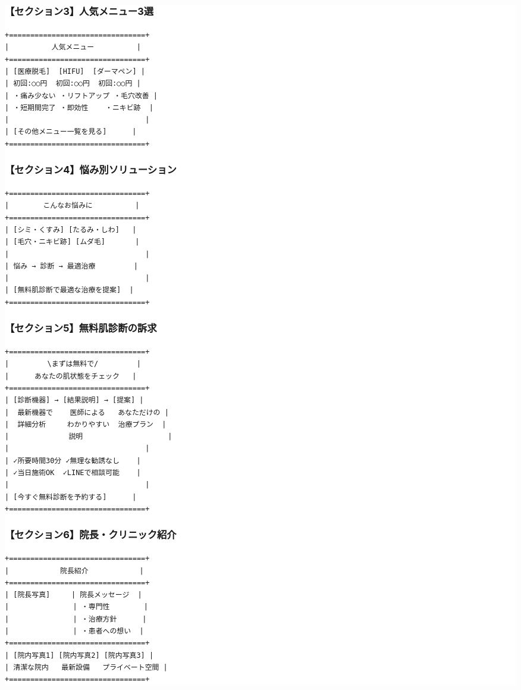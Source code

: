 ### 【セクション3】人気メニュー3選
```
+================================+
|          人気メニュー          |
+================================+
| [医療脱毛]  [HIFU]  [ダーマペン] |
| 初回:○○円  初回:○○円  初回:○○円 |
| ・痛み少ない ・リフトアップ ・毛穴改善 |
| ・短期間完了 ・即効性    ・ニキビ跡  |
|                                |
| [その他メニュー一覧を見る]      |
+================================+
```

### 【セクション4】悩み別ソリューション
```
+================================+
|        こんなお悩みに          |
+================================+
| [シミ・くすみ] [たるみ・しわ]   |
| [毛穴・ニキビ跡] [ムダ毛]       |
|                                |
| 悩み → 診断 → 最適治療         |
|                                |
| [無料肌診断で最適な治療を提案]  |
+================================+
```

### 【セクション5】無料肌診断の訴求
```
+================================+
|         \まずは無料で/         |
|      あなたの肌状態をチェック   |
+================================+
| [診断機器] → [結果説明] → [提案] |
|  最新機器で    医師による   あなただけの |
|  詳細分析     わかりやすい  治療プラン  |
|              説明                    |
|                                |
| ✓所要時間30分 ✓無理な勧誘なし    |
| ✓当日施術OK  ✓LINEで相談可能    |
|                                |
| [今すぐ無料診断を予約する]      |
+================================+
```

### 【セクション6】院長・クリニック紹介
```
+================================+
|            院長紹介            |
+================================+
| [院長写真]     | 院長メッセージ  |
|               | ・専門性        |
|               | ・治療方針      |
|               | ・患者への想い  |
+================================+
| [院内写真1] [院内写真2] [院内写真3] |
| 清潔な院内   最新設備   プライベート空間 |
+================================+
```
